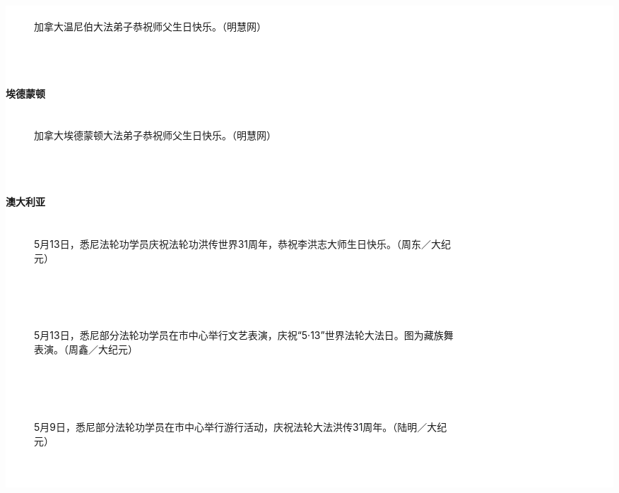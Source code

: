 </h4>
<figure aria-describedby="caption-attachment-13995927" class="wp-caption aligncenter" id="attachment_13995927" style="width: 600px">
 <ok href="https://i.epochtimes.com/assets/uploads/2023/05/id13995927-2023-5-12-230417rxbgn_01.jpg" target="_blank">
  <img alt="" class="size-large wp-image-13995927" src="https://i.epochtimes.com/assets/uploads/2023/05/id13995927-2023-5-12-230417rxbgn_01-600x361.jpg"/>
 </ok>
 <br/><figcaption class="wp-caption-text" id="caption-attachment-13995927">
  加拿大温尼伯大法弟子恭祝师父生日快乐。（明慧网）
 </figcaption><br/>
</figure><br/>
<h4>
 埃德蒙顿
</h4>
<figure aria-describedby="caption-attachment-13995925" class="wp-caption aligncenter" id="attachment_13995925" style="width: 600px">
 <ok href="https://i.epochtimes.com/assets/uploads/2023/05/id13995925-2023-5-12-230510jhnlk_01.jpg" target="_blank">
  <img alt="" class="size-large wp-image-13995925" src="https://i.epochtimes.com/assets/uploads/2023/05/id13995925-2023-5-12-230510jhnlk_01-600x450.jpg"/>
 </ok>
 <br/><figcaption class="wp-caption-text" id="caption-attachment-13995925">
  加拿大埃德蒙顿大法弟子恭祝师父生日快乐。（明慧网）
 </figcaption><br/>
</figure><br/>
<h4>
 澳大利亚
</h4>
<figure aria-describedby="caption-attachment-13996119" class="wp-caption aligncenter" id="attachment_13996119" style="width: 600px">
 <ok href="https://i.epochtimes.com/assets/uploads/2023/05/id13996119-edited-copy2-600x400-1.jpg" target="_blank">
  <img alt="" class="size-large wp-image-13996119" src="https://i.epochtimes.com/assets/uploads/2023/05/id13996119-edited-copy2-600x400-1-600x400.jpg"/>
 </ok>
 <br/><figcaption class="wp-caption-text" id="caption-attachment-13996119">
  5月13日，悉尼法轮功学员庆祝法轮功洪传世界31周年，恭祝李洪志大师生日快乐。（周东／大纪元）
 </figcaption><br/>
</figure><br/>
<figure aria-describedby="caption-attachment-13996118" class="wp-caption aligncenter" id="attachment_13996118" style="width: 600px">
 <ok href="https://i.epochtimes.com/assets/uploads/2023/05/id13996118-20230513-Sydney-May13-Performance-14-Dance-Wade_A7T7008-600x400-1.jpg" target="_blank">
  <img alt="" class="size-large wp-image-13996118" src="https://i.epochtimes.com/assets/uploads/2023/05/id13996118-20230513-Sydney-May13-Performance-14-Dance-Wade_A7T7008-600x400-1-600x400.jpg"/>
 </ok>
 <br/><figcaption class="wp-caption-text" id="caption-attachment-13996118">
  5月13日，悉尼部分法轮功学员在市中心举行文艺表演，庆祝“5‧13”世界法轮大法日。图为藏族舞表演。（周鑫／大纪元）
 </figcaption><br/>
</figure><br/>
<figure aria-describedby="caption-attachment-13992101" class="wp-caption aligncenter" id="attachment_13992101" style="width: 600px">
 <ok href="https://i.epochtimes.com/assets/uploads/2023/05/id13992101-c19ddfa6c1cb80ccd31cb8e63f60b2b5-600x400-1.jpg" target="_blank">
  <img alt="" class="size-large wp-image-13992101" src="https://i.epochtimes.com/assets/uploads/2023/05/id13992101-c19ddfa6c1cb80ccd31cb8e63f60b2b5-600x400-1-600x400.jpg"/>
 </ok>
 <br/><figcaption class="wp-caption-text" id="caption-attachment-13992101">
  5月9日，悉尼部分法轮功学员在市中心举行游行活动，庆祝法轮大法洪传31周年。（陆明／大纪元）
 </figcaption><br/>
</figure><br/>
<figure aria-describedby="caption-attachment-13995756" class="wp-caption aligncenter" id="attachment_13995756" style="width: 600px">
 <ok href="https://i.epochtimes.com/assets/uploads/2023/05/id13995756-2023-5-12-sydney-513_04.jpg" target="_blank">
